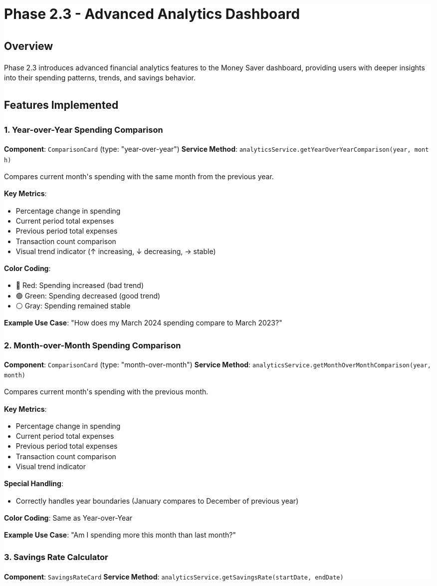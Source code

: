 # Phase 2.3 - Advanced Analytics Dashboard

## Overview

Phase 2.3 introduces advanced financial analytics features to the Money Saver dashboard, providing users with deeper insights into their spending patterns, trends, and savings behavior.

## Features Implemented

### 1. Year-over-Year Spending Comparison
**Component**: `ComparisonCard` (type: "year-over-year")
**Service Method**: `analyticsService.getYearOverYearComparison(year, month)`

Compares current month's spending with the same month from the previous year.

**Key Metrics**:
- Percentage change in spending
- Current period total expenses
- Previous period total expenses
- Transaction count comparison
- Visual trend indicator (↑ increasing, ↓ decreasing, → stable)

**Color Coding**:
- 🔴 Red: Spending increased (bad trend)
- 🟢 Green: Spending decreased (good trend)
- ⚪ Gray: Spending remained stable

**Example Use Case**: "How does my March 2024 spending compare to March 2023?"

### 2. Month-over-Month Spending Comparison
**Component**: `ComparisonCard` (type: "month-over-month")
**Service Method**: `analyticsService.getMonthOverMonthComparison(year, month)`

Compares current month's spending with the previous month.

**Key Metrics**:
- Percentage change in spending
- Current period total expenses
- Previous period total expenses
- Transaction count comparison
- Visual trend indicator

**Special Handling**:
- Correctly handles year boundaries (January compares to December of previous year)

**Color Coding**: Same as Year-over-Year

**Example Use Case**: "Am I spending more this month than last month?"

### 3. Savings Rate Calculator
**Component**: `SavingsRateCard`
**Service Method**: `analyticsService.getSavingsRate(startDate, endDate)`
